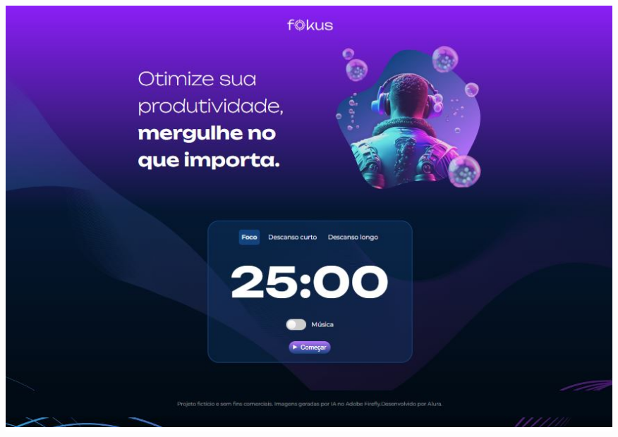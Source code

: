 <p align="center">
  <img src="./github/captura1.JPG" alt="Demonstração do projeto" width="100%" />
</p>
<p align="center">